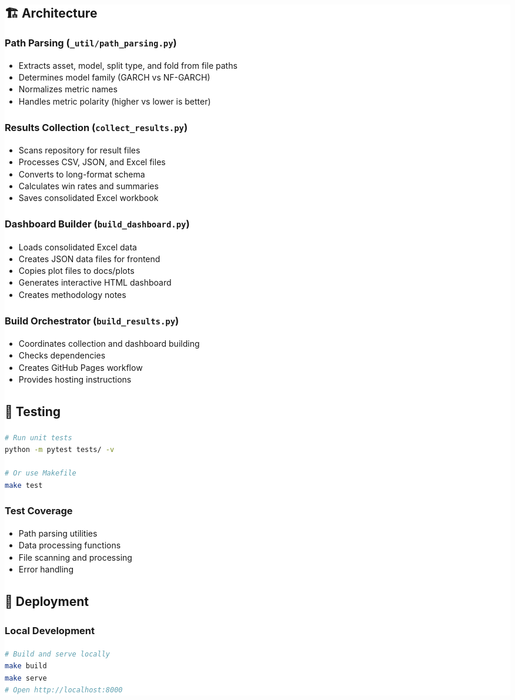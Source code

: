 ## 🏗️ Architecture

### Path Parsing (`_util/path_parsing.py`)
- Extracts asset, model, split type, and fold from file paths
- Determines model family (GARCH vs NF-GARCH)
- Normalizes metric names
- Handles metric polarity (higher vs lower is better)

### Results Collection (`collect_results.py`)
- Scans repository for result files
- Processes CSV, JSON, and Excel files
- Converts to long-format schema
- Calculates win rates and summaries
- Saves consolidated Excel workbook

### Dashboard Builder (`build_dashboard.py`)
- Loads consolidated Excel data
- Creates JSON data files for frontend
- Copies plot files to docs/plots
- Generates interactive HTML dashboard
- Creates methodology notes

### Build Orchestrator (`build_results.py`)
- Coordinates collection and dashboard building
- Checks dependencies
- Creates GitHub Pages workflow
- Provides hosting instructions

## 🧪 Testing

```bash
# Run unit tests
python -m pytest tests/ -v

# Or use Makefile
make test
```

### Test Coverage
- Path parsing utilities
- Data processing functions
- File scanning and processing
- Error handling

## 🚀 Deployment

### Local Development
```bash
# Build and serve locally
make build
make serve
# Open http://localhost:8000
```
